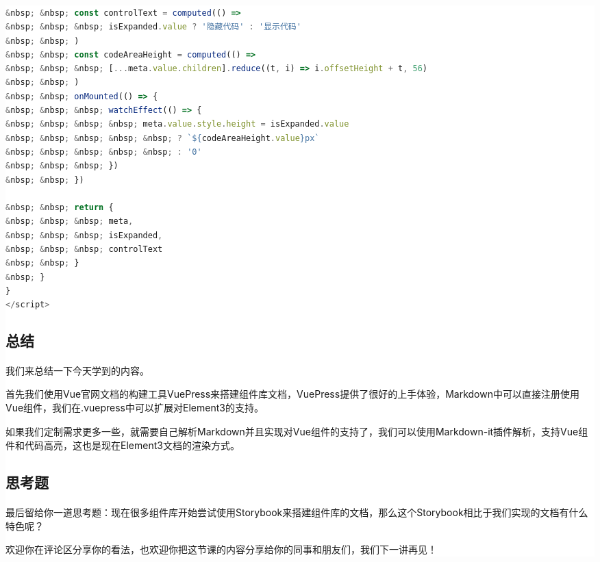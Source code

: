 ```javascript
&nbsp; &nbsp; const controlText = computed(() =>
&nbsp; &nbsp; &nbsp; isExpanded.value ? '隐藏代码' : '显示代码'
&nbsp; &nbsp; )
&nbsp; &nbsp; const codeAreaHeight = computed(() =>
&nbsp; &nbsp; &nbsp; [...meta.value.children].reduce((t, i) => i.offsetHeight + t, 56)
&nbsp; &nbsp; )
&nbsp; &nbsp; onMounted(() => {
&nbsp; &nbsp; &nbsp; watchEffect(() => {
&nbsp; &nbsp; &nbsp; &nbsp; meta.value.style.height = isExpanded.value
&nbsp; &nbsp; &nbsp; &nbsp; &nbsp; ? `${codeAreaHeight.value}px`
&nbsp; &nbsp; &nbsp; &nbsp; &nbsp; : '0'
&nbsp; &nbsp; &nbsp; })
&nbsp; &nbsp; })

&nbsp; &nbsp; return {
&nbsp; &nbsp; &nbsp; meta,
&nbsp; &nbsp; &nbsp; isExpanded,
&nbsp; &nbsp; &nbsp; controlText
&nbsp; &nbsp; }
&nbsp; }
}
</script>
```

## 总结

我们来总结一下今天学到的内容。

首先我们使用Vue官网文档的构建工具VuePress来搭建组件库文档，VuePress提供了很好的上手体验，Markdown中可以直接注册使用Vue组件，我们在.vuepress中可以扩展对Element3的支持。

如果我们定制需求更多一些，就需要自己解析Markdown并且实现对Vue组件的支持了，我们可以使用Markdown-it插件解析，支持Vue组件和代码高亮，这也是现在Element3文档的渲染方式。

## 思考题

最后留给你一道思考题：现在很多组件库开始尝试使用Storybook来搭建组件库的文档，那么这个Storybook相比于我们实现的文档有什么特色呢？

欢迎你在评论区分享你的看法，也欢迎你把这节课的内容分享给你的同事和朋友们，我们下一讲再见！

